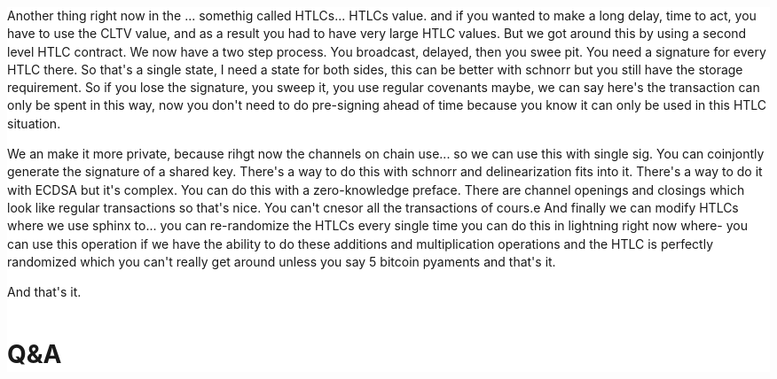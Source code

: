 Another thing right now in the ... somethig called HTLCs... HTLCs value. and if you wanted to make a long delay, time to act, you have to use the CLTV value, and as a result you had to have very large HTLC values. But we got around this by using a second level HTLC contract. We now have a two step process. You broadcast, delayed, then you swee pit. You need a signature for every HTLC there. So that's a single state, I need a state for both sides, this can be better with schnorr but you still have the storage requirement. So if you lose the signature, you sweep it, you use regular covenants maybe, we can say here's the transaction can only be spent in this way, now you don't need to do pre-signing ahead of time because you know it can only be used in this HTLC situation.

We an make it more private, because rihgt now the channels on chain use... so we can use this with single sig. You can coinjontly generate the signature of a shared key. There's a way to do this with schnorr and delinearization fits into it. There's a way to do it with ECDSA but it's complex. You can do this with a zero-knowledge preface. There are channel openings and closings which look like regular transactions so that's nice. You can't cnesor all the transactions of cours.e And finally we can modify HTLCs where we use sphinx to... you can re-randomize the HTLCs every single time you can do this in lightning right now where- you can use this operation if we have the ability to do these additions and multiplication operations and the HTLC is perfectly randomized which you can't really get around unless you say 5 bitcoin pyaments and that's it.

And that's it.

# Q&A







